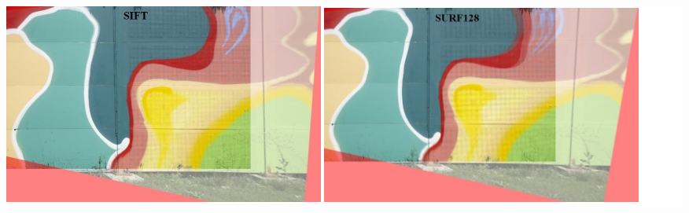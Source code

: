   <img src="/doc/images/normalization_results/picture_outside/13/overlap_inverse_SIFT.jpg" width="400"/>
  <img src="/doc/images/normalization_results/picture_outside/13/overlap_inverse_SURF128.jpg" width="400"/>
  <br>